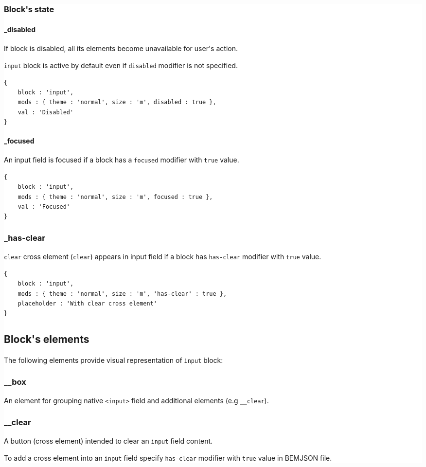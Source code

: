 ### Block's state

#### _disabled

If block is disabled, all its elements become unavailable for user's action.

`input` block is active by default even if `disabled` modifier is not specified.

```bemjson
{
    block : 'input',
    mods : { theme : 'normal', size : 'm', disabled : true },
    val : 'Disabled'
}
```

#### _focused

An input field is focused if a block has a `focused` modifier with `true` value.

```bemjson
{
    block : 'input',
    mods : { theme : 'normal', size : 'm', focused : true },
    val : 'Focused'
}
```

### _has-clear

`clear` cross element (`clear`) appears in input field if a block has `has-clear` modifier with `true` value.


```bemjson
{
    block : 'input',
    mods : { theme : 'normal', size : 'm', 'has-clear' : true },
    placeholder : 'With clear cross element'
}
```

## Block's elements

The following elements provide visual representation of `input` block:

### __box

An element for grouping native `<input>` field and additional elements (e.g `__clear`).

### __clear

A button (cross element) intended to clear an `input` field content.

To add a cross element into an `input` field specify `has-clear` modifier with `true` value in BEMJSON file.

